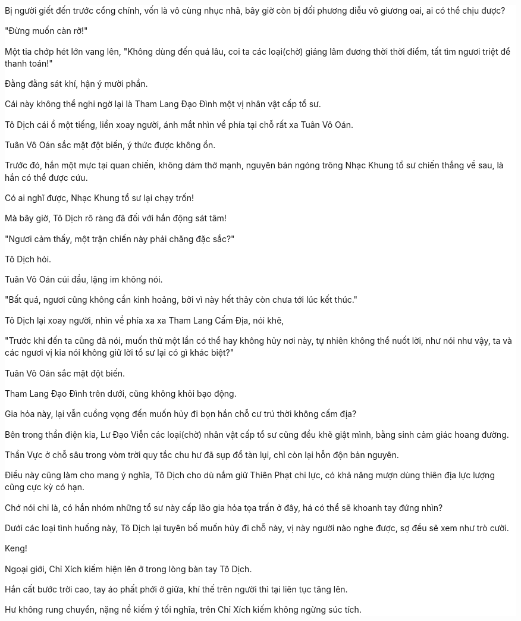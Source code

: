 Bị người giết đến trước cổng chính, vốn là vô cùng nhục nhã, bây giờ còn bị đối phương diễu võ giương oai, ai có thể chịu được?

"Đừng muốn càn rỡ!"

Một tia chớp hét lớn vang lên, "Không dùng đến quá lâu, coi ta các loại(chờ) giáng lâm đương thời thời điểm, tất tìm ngươi triệt để thanh toán!"

Đằng đằng sát khí, hận ý mười phần.

Cái này không thể nghi ngờ lại là Tham Lang Đạo Đình một vị nhân vật cấp tổ sư.

Tô Dịch cái ồ một tiếng, liền xoay người, ánh mắt nhìn về phía tại chỗ rất xa Tuân Vô Oán.

Tuân Vô Oán sắc mặt đột biến, ý thức được không ổn.

Trước đó, hắn một mực tại quan chiến, không dám thở mạnh, nguyên bản ngóng trông Nhạc Khung tổ sư chiến thắng về sau, là hắn có thể được cứu.

Có ai nghĩ được, Nhạc Khung tổ sư lại chạy trốn!

Mà bây giờ, Tô Dịch rõ ràng đã đối với hắn động sát tâm!

"Ngươi cảm thấy, một trận chiến này phải chăng đặc sắc?"

Tô Dịch hỏi.

Tuân Vô Oán cúi đầu, lặng im không nói.

"Bất quá, ngươi cũng không cần kinh hoảng, bởi vì này hết thảy còn chưa tới lúc kết thúc."

Tô Dịch lại xoay người, nhìn về phía xa xa Tham Lang Cấm Địa, nói khẽ,

"Trước khi đến ta cũng đã nói, muốn thử một lần có thể hay không hủy nơi này, tự nhiên không thể nuốt lời, như nói như vậy, ta và các ngươi vị kia nói không giữ lời tổ sư lại có gì khác biệt?"

Tuân Vô Oán sắc mặt đột biến.

Tham Lang Đạo Đình trên dưới, cũng không khỏi bạo động.

Gia hỏa này, lại vẫn cuồng vọng đến muốn hủy đi bọn hắn chỗ cư trú thời không cấm địa?

Bên trong thần điện kia, Lư Đạo Viễn các loại(chờ) nhân vật cấp tổ sư cũng đều khẽ giật mình, bằng sinh cảm giác hoang đường.

Thần Vực ở chỗ sâu trong vòm trời quy tắc chu hư đã sụp đổ tàn lụi, chỉ còn lại hỗn độn bản nguyên.

Điều này cũng làm cho mang ý nghĩa, Tô Dịch cho dù nắm giữ Thiên Phạt chi lực, có khả năng mượn dùng thiên địa lực lượng cũng cực kỳ có hạn.

Chớ nói chi là, có hắn nhóm những tổ sư này cấp lão gia hỏa tọa trấn ở đây, há có thể sẽ khoanh tay đứng nhìn?

Dưới các loại tình huống này, Tô Dịch lại tuyên bố muốn hủy đi chỗ này, vị này người nào nghe được, sợ đều sẽ xem như trò cười.

Keng!

Ngoại giới, Chỉ Xích kiếm hiện lên ở trong lòng bàn tay Tô Dịch.

Hắn cất bước trời cao, tay áo phất phới ở giữa, khí thế trên người thì tại liên tục tăng lên.

Hư không rung chuyển, nặng nề kiếm ý tối nghĩa, trên Chỉ Xích kiếm không ngừng súc tích.
